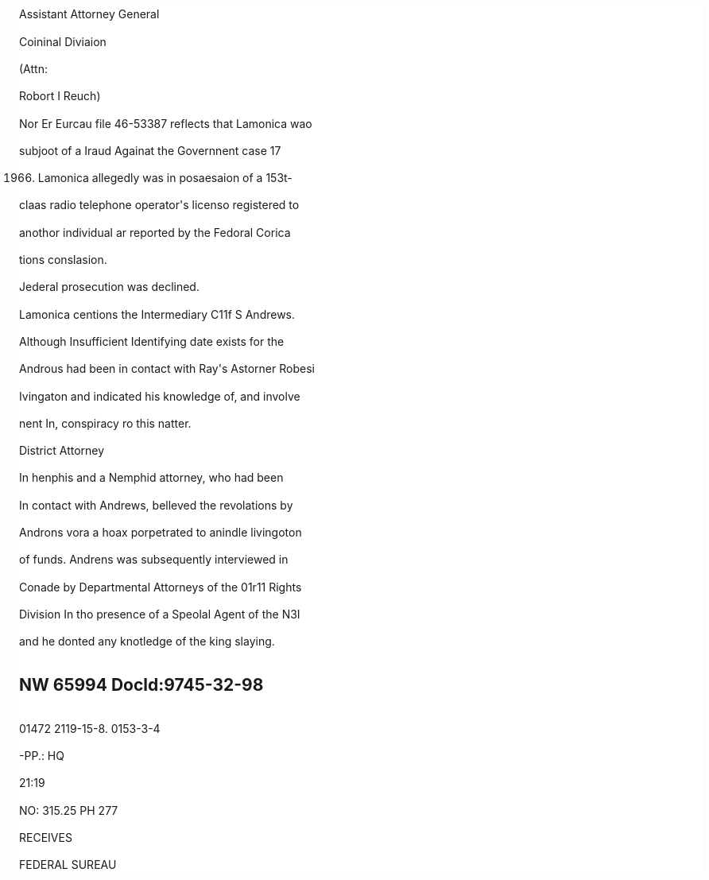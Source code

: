##
Assistant Attorney General

Coininal Diviaion

(Attn:

Robort I Reuch)

Nor Er Eurcau file 46-53387 reflects that Lamonica wao

subjoot of a Iraud Againat the Governnent case 17

1966. Lamonica allegedly was in posaesaion of a 153t-

claas radio telephone operator's licenso registered to

anothor individual ar reported by the Fedoral Corica

tions conslasion.

Jederal prosecution was declined.

Lamonica centions the Intermediary C11f S Andrews.

Although Insufficient Identifying date exists for the

Androus had been in contact with Ray's Astorner Robesi

Ivingaton and indicated his knowledge of, and involve

nent In, conspiracy ro this natter.

District Attorney

In henphis and a Nemphid attorney, who had been

In contact with Andrews, belleved the revolations by

Androns vora a hoax porpetrated to anindle livingoton

of funds. Andrens was subsequently interviewed in

Conade by Departmental Attorneys of the 01r11 Rights

Division In tho presence of a Speolal Agent of the N3I

and he donted any knotledge of the king slaying.

NW 65994 Docld:9745-32-98
---

##
01472 2119-15-8. 0153-3-4

-PP.: HQ

21:19

NO: 315.25 PH 277

RECEIVES

FEDERAL SUREAU
